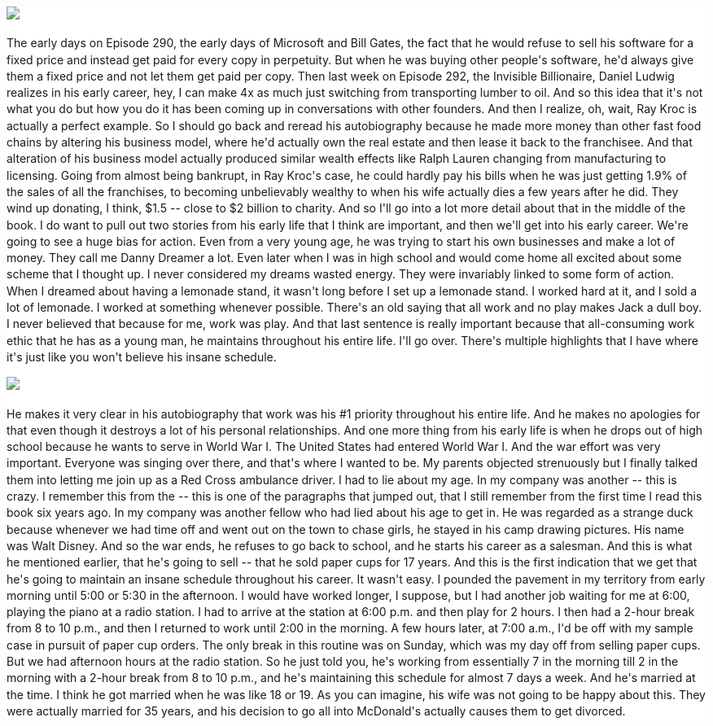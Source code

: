 ![](https://www.foundersnotes.com/static/images/new_icons/chevron-down-alt-thin.svg)

The early days on Episode 290, the early days of Microsoft and Bill Gates, the fact that he would refuse to sell his software for a fixed price and instead get paid for every copy in perpetuity. But when he was buying other people's software, he'd always give them a fixed price and not let them get paid per copy. Then last week on Episode 292, the Invisible Billionaire, Daniel Ludwig realizes in his early career, hey, I can make 4x as much just switching from transporting lumber to oil. And so this idea that it's not what you do but how you do it has been coming up in conversations with other founders. And then I realize, oh, wait, Ray Kroc is actually a perfect example. So I should go back and reread his autobiography because he made more money than other fast food chains by altering his business model, where he'd actually own the real estate and then lease it back to the franchisee. And that alteration of his business model actually produced similar wealth effects like Ralph Lauren changing from manufacturing to licensing. Going from almost being bankrupt, in Ray Kroc's case, he could hardly pay his bills when he was just getting 1.9% of the sales of all the franchises, to becoming unbelievably wealthy to when his wife actually dies a few years after he did. They wind up donating, I think, $1.5 -- close to $2 billion to charity. And so I'll go into a lot more detail about that in the middle of the book. I do want to pull out two stories from his early life that I think are important, and then we'll get into his early career. We're going to see a huge bias for action. Even from a very young age, he was trying to start his own businesses and make a lot of money. They call me Danny Dreamer a lot. Even later when I was in high school and would come home all excited about some scheme that I thought up. I never considered my dreams wasted energy. They were invariably linked to some form of action. When I dreamed about having a lemonade stand, it wasn't long before I set up a lemonade stand. I worked hard at it, and I sold a lot of lemonade. I worked at something whenever possible. There's an old saying that all work and no play makes Jack a dull boy. I never believed that because for me, work was play. And that last sentence is really important because that all-consuming work ethic that he has as a young man, he maintains throughout his entire life. I'll go over. There's multiple highlights that I have where it's just like you won't believe his insane schedule.

![](https://www.foundersnotes.com/static/images/new_icons/chevron-down-alt-thin.svg)

He makes it very clear in his autobiography that work was his #1 priority throughout his entire life. And he makes no apologies for that even though it destroys a lot of his personal relationships. And one more thing from his early life is when he drops out of high school because he wants to serve in World War I. The United States had entered World War I. And the war effort was very important. Everyone was singing over there, and that's where I wanted to be. My parents objected strenuously but I finally talked them into letting me join up as a Red Cross ambulance driver. I had to lie about my age. In my company was another -- this is crazy. I remember this from the -- this is one of the paragraphs that jumped out, that I still remember from the first time I read this book six years ago. In my company was another fellow who had lied about his age to get in. He was regarded as a strange duck because whenever we had time off and went out on the town to chase girls, he stayed in his camp drawing pictures. His name was Walt Disney. And so the war ends, he refuses to go back to school, and he starts his career as a salesman. And this is what he mentioned earlier, that he's going to sell -- that he sold paper cups for 17 years. And this is the first indication that we get that he's going to maintain an insane schedule throughout his career. It wasn't easy. I pounded the pavement in my territory from early morning until 5:00 or 5:30 in the afternoon. I would have worked longer, I suppose, but I had another job waiting for me at 6:00, playing the piano at a radio station. I had to arrive at the station at 6:00 p.m. and then play for 2 hours. I then had a 2-hour break from 8 to 10 p.m., and then I returned to work until 2:00 in the morning. A few hours later, at 7:00 a.m., I'd be off with my sample case in pursuit of paper cup orders. The only break in this routine was on Sunday, which was my day off from selling paper cups. But we had afternoon hours at the radio station. So he just told you, he's working from essentially 7 in the morning till 2 in the morning with a 2-hour break from 8 to 10 p.m., and he's maintaining this schedule for almost 7 days a week. And he's married at the time. I think he got married when he was like 18 or 19. As you can imagine, his wife was not going to be happy about this. They were actually married for 35 years, and his decision to go all into McDonald's actually causes them to get divorced.
